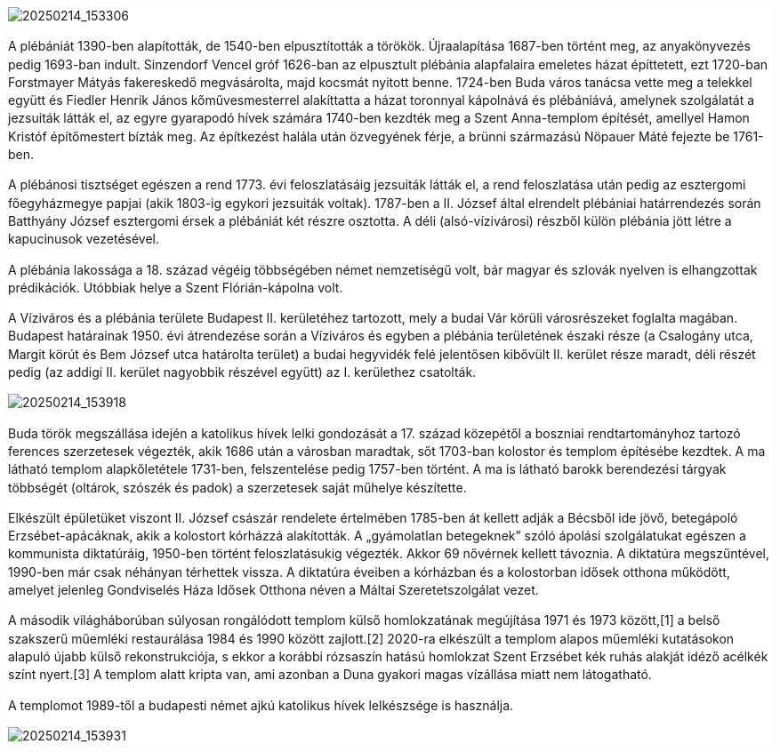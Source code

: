 ![20250214_153306](https://github.com/user-attachments/assets/76f83af7-fba3-42d5-b5ca-ceb35778a857)

A plébániát 1390-ben alapították, de 1540-ben elpusztították a törökök. Újraalapítása 1687-ben történt meg, az anyakönyvezés pedig 1693-ban indult. Sinzendorf Vencel gróf 1626-ban az elpusztult plébánia alapfalaira emeletes házat építtetett, ezt 1720-ban Forstmayer Mátyás fakereskedő megvásárolta, majd kocsmát nyitott benne. 1724-ben Buda város tanácsa vette meg a telekkel együtt és Fiedler Henrik János kőművesmesterrel alakíttatta a házat toronnyal kápolnává és plébániává, amelynek szolgálatát a jezsuiták látták el, az egyre gyarapodó hívek számára 1740-ben kezdték meg a Szent Anna-templom építését, amellyel Hamon Kristóf építőmestert bízták meg. Az építkezést halála után özvegyének férje, a brünni származású Nöpauer Máté fejezte be 1761-ben.

A plébánosi tisztséget egészen a rend 1773. évi feloszlatásáig jezsuiták látták el, a rend feloszlatása után pedig az esztergomi főegyházmegye papjai (akik 1803-ig egykori jezsuiták voltak). 1787-ben a II. József által elrendelt plébániai határrendezés során Batthyány József esztergomi érsek a plébániát két részre osztotta. A déli (alsó-vízivárosi) részből külön plébánia jött létre a kapucinusok vezetésével.

A plébánia lakossága a 18. század végéig többségében német nemzetiségű volt, bár magyar és szlovák nyelven is elhangzottak prédikációk. Utóbbiak helye a Szent Flórián-kápolna volt.

A Víziváros és a plébánia területe Budapest II. kerületéhez tartozott, mely a budai Vár körüli városrészeket foglalta magában. Budapest határainak 1950. évi átrendezése során a Víziváros és egyben a plébánia területének északi része (a Csalogány utca, Margit körút és Bem József utca határolta terület) a budai hegyvidék felé jelentősen kibővült II. kerület része maradt, déli részét pedig (az addigi II. kerület nagyobbik részével együtt) az I. kerülethez csatolták.



![20250214_153918](https://github.com/user-attachments/assets/506091cc-9e84-4f46-b966-cc435f7a1223)



Buda török megszállása idején a katolikus hívek lelki gondozását a 17. század közepétől a boszniai rendtartományhoz tartozó ferences szerzetesek végezték, akik 1686 után a városban maradtak, sőt 1703-ban kolostor és templom építésébe kezdtek. A ma látható templom alapkőletétele 1731-ben, felszentelése pedig 1757-ben történt. A ma is látható barokk berendezési tárgyak többségét (oltárok, szószék és padok) a szerzetesek saját műhelye készítette.

Elkészült épületüket viszont II. József császár rendelete értelmében 1785-ben át kellett adják a Bécsből ide jövő, betegápoló Erzsébet-apácáknak, akik a kolostort kórházzá alakították. A „gyámolatlan betegeknek” szóló ápolási szolgálatukat egészen a kommunista diktatúráig, 1950-ben történt feloszlatásukig végezték. Akkor 69 nővérnek kellett távoznia. A diktatúra megszűntével, 1990-ben már csak néhányan térhettek vissza. A diktatúra éveiben a kórházban és a kolostorban idősek otthona működött, amelyet jelenleg Gondviselés Háza Idősek Otthona néven a Máltai Szeretetszolgálat vezet.

A második világháborúban súlyosan rongálódott templom külső homlokzatának megújítása 1971 és 1973 között,[1] a belső szakszerű műemléki restaurálása 1984 és 1990 között zajlott.[2] 2020-ra elkészült a templom alapos műemléki kutatásokon alapuló újabb külső rekonstrukciója, s ekkor a korábbi rózsaszín hatású homlokzat Szent Erzsébet kék ruhás alakját idéző acélkék színt nyert.[3] A templom alatt kripta van, ami azonban a Duna gyakori magas vízállása miatt nem látogatható.

A templomot 1989-től a budapesti német ajkú katolikus hívek lelkészsége is használja.


![20250214_153931](https://github.com/user-attachments/assets/3a7af53b-c23a-4103-bcea-5cdea995a672)
